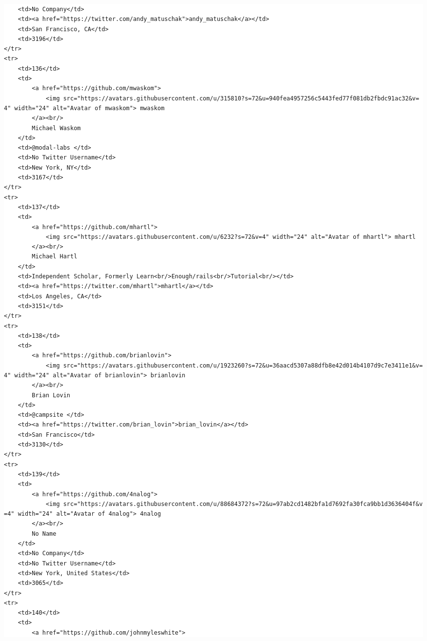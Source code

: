 		<td>No Company</td>
		<td><a href="https://twitter.com/andy_matuschak">andy_matuschak</a></td>
		<td>San Francisco, CA</td>
		<td>3196</td>
	</tr>
	<tr>
		<td>136</td>
		<td>
			<a href="https://github.com/mwaskom">
				<img src="https://avatars.githubusercontent.com/u/315810?s=72&u=940fea4957256c5443fed77f081db2fbdc91ac32&v=4" width="24" alt="Avatar of mwaskom"> mwaskom
			</a><br/>
			Michael Waskom
		</td>
		<td>@modal-labs </td>
		<td>No Twitter Username</td>
		<td>New York, NY</td>
		<td>3167</td>
	</tr>
	<tr>
		<td>137</td>
		<td>
			<a href="https://github.com/mhartl">
				<img src="https://avatars.githubusercontent.com/u/6232?s=72&v=4" width="24" alt="Avatar of mhartl"> mhartl
			</a><br/>
			Michael Hartl
		</td>
		<td>Independent Scholar, Formerly Learn<br/>Enough/rails<br/>Tutorial<br/></td>
		<td><a href="https://twitter.com/mhartl">mhartl</a></td>
		<td>Los Angeles, CA</td>
		<td>3151</td>
	</tr>
	<tr>
		<td>138</td>
		<td>
			<a href="https://github.com/brianlovin">
				<img src="https://avatars.githubusercontent.com/u/1923260?s=72&u=36aacd5307a88dfb8e42d014b4107d9c7e3411e1&v=4" width="24" alt="Avatar of brianlovin"> brianlovin
			</a><br/>
			Brian Lovin
		</td>
		<td>@campsite </td>
		<td><a href="https://twitter.com/brian_lovin">brian_lovin</a></td>
		<td>San Francisco</td>
		<td>3130</td>
	</tr>
	<tr>
		<td>139</td>
		<td>
			<a href="https://github.com/4nalog">
				<img src="https://avatars.githubusercontent.com/u/88684372?s=72&u=97ab2cd1482bfa1d7692fa30fca9bb1d3636404f&v=4" width="24" alt="Avatar of 4nalog"> 4nalog
			</a><br/>
			No Name
		</td>
		<td>No Company</td>
		<td>No Twitter Username</td>
		<td>New York, United States</td>
		<td>3065</td>
	</tr>
	<tr>
		<td>140</td>
		<td>
			<a href="https://github.com/johnmyleswhite">